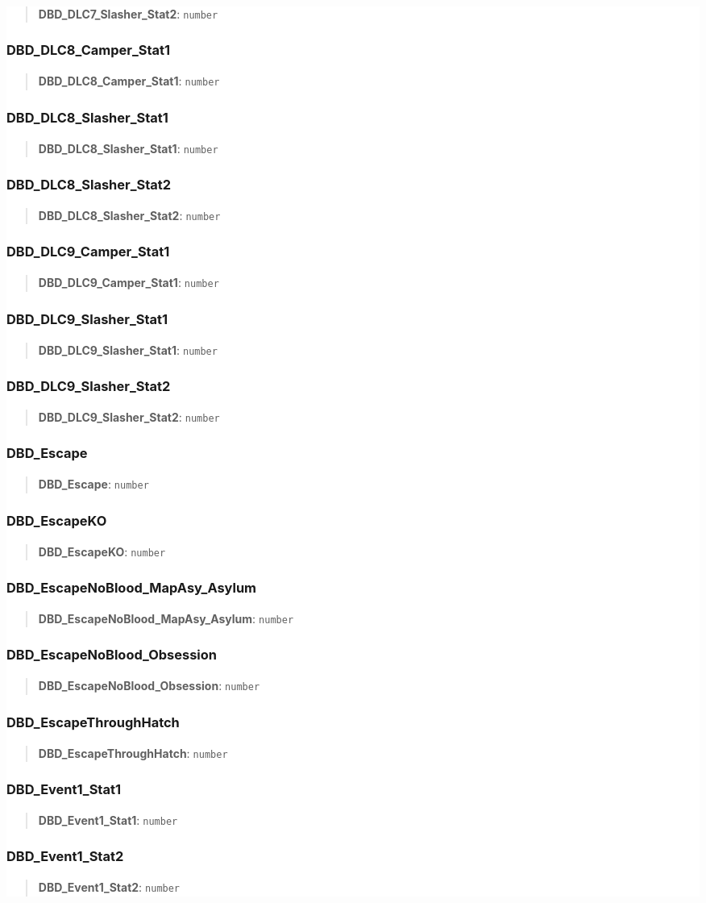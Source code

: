 > **DBD_DLC7_Slasher_Stat2**: `number`

### DBD_DLC8_Camper_Stat1

> **DBD_DLC8_Camper_Stat1**: `number`

### DBD_DLC8_Slasher_Stat1

> **DBD_DLC8_Slasher_Stat1**: `number`

### DBD_DLC8_Slasher_Stat2

> **DBD_DLC8_Slasher_Stat2**: `number`

### DBD_DLC9_Camper_Stat1

> **DBD_DLC9_Camper_Stat1**: `number`

### DBD_DLC9_Slasher_Stat1

> **DBD_DLC9_Slasher_Stat1**: `number`

### DBD_DLC9_Slasher_Stat2

> **DBD_DLC9_Slasher_Stat2**: `number`

### DBD_Escape

> **DBD_Escape**: `number`

### DBD_EscapeKO

> **DBD_EscapeKO**: `number`

### DBD_EscapeNoBlood_MapAsy_Asylum

> **DBD_EscapeNoBlood_MapAsy_Asylum**: `number`

### DBD_EscapeNoBlood_Obsession

> **DBD_EscapeNoBlood_Obsession**: `number`

### DBD_EscapeThroughHatch

> **DBD_EscapeThroughHatch**: `number`

### DBD_Event1_Stat1

> **DBD_Event1_Stat1**: `number`

### DBD_Event1_Stat2

> **DBD_Event1_Stat2**: `number`
